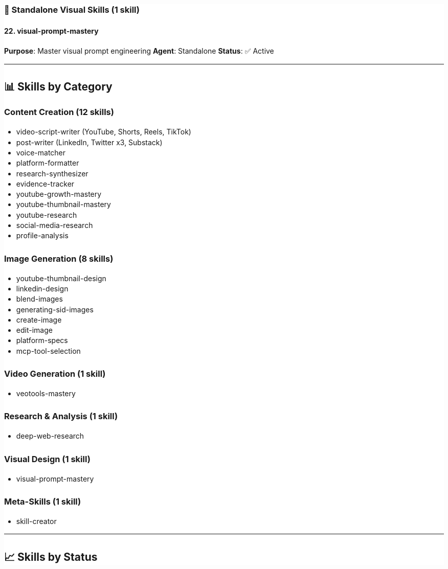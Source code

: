 
### 🎨 Standalone Visual Skills (1 skill)

#### 22. visual-prompt-mastery
**Purpose**: Master visual prompt engineering
**Agent**: Standalone
**Status**: ✅ Active

---

## 📊 Skills by Category

### Content Creation (12 skills)
- video-script-writer (YouTube, Shorts, Reels, TikTok)
- post-writer (LinkedIn, Twitter x3, Substack)
- voice-matcher
- platform-formatter
- research-synthesizer
- evidence-tracker
- youtube-growth-mastery
- youtube-thumbnail-mastery
- youtube-research
- social-media-research
- profile-analysis

### Image Generation (8 skills)
- youtube-thumbnail-design
- linkedin-design
- blend-images
- generating-sid-images
- create-image
- edit-image
- platform-specs
- mcp-tool-selection

### Video Generation (1 skill)
- veotools-mastery

### Research & Analysis (1 skill)
- deep-web-research

### Visual Design (1 skill)
- visual-prompt-mastery

### Meta-Skills (1 skill)
- skill-creator

---

## 📈 Skills by Status
